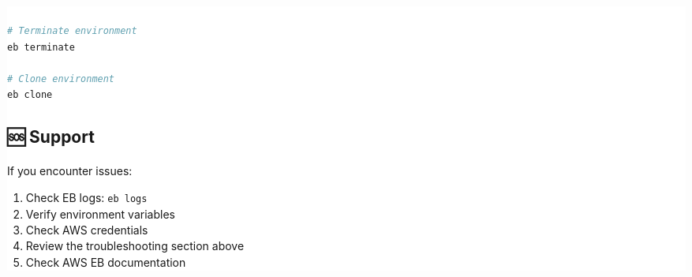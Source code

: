 ```bash

# Terminate environment
eb terminate

# Clone environment
eb clone
```

## 🆘 Support

If you encounter issues:
1. Check EB logs: `eb logs`
2. Verify environment variables
3. Check AWS credentials
4. Review the troubleshooting section above
5. Check AWS EB documentation
